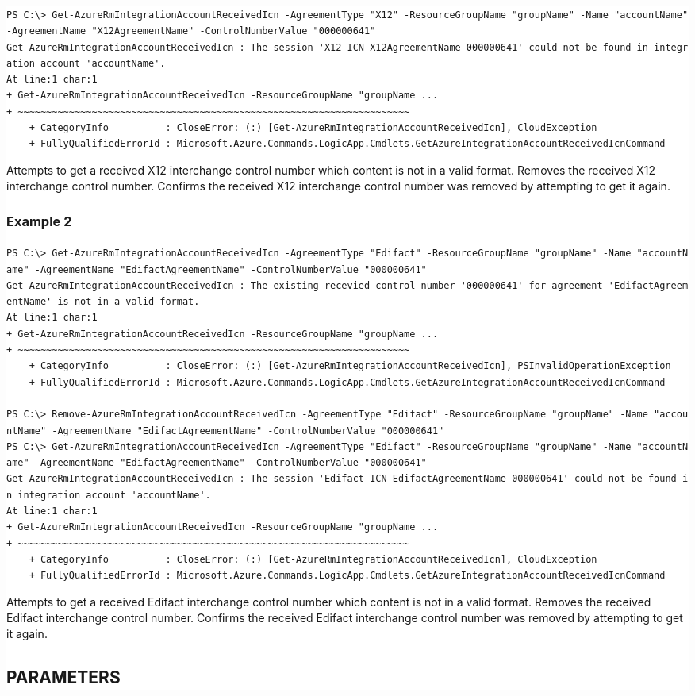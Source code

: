 ```
PS C:\> Get-AzureRmIntegrationAccountReceivedIcn -AgreementType "X12" -ResourceGroupName "groupName" -Name "accountName" -AgreementName "X12AgreementName" -ControlNumberValue "000000641"
Get-AzureRmIntegrationAccountReceivedIcn : The session 'X12-ICN-X12AgreementName-000000641' could not be found in integration account 'accountName'.
At line:1 char:1
+ Get-AzureRmIntegrationAccountReceivedIcn -ResourceGroupName "groupName ...
+ ~~~~~~~~~~~~~~~~~~~~~~~~~~~~~~~~~~~~~~~~~~~~~~~~~~~~~~~~~~~~~~~~~~~~~
    + CategoryInfo          : CloseError: (:) [Get-AzureRmIntegrationAccountReceivedIcn], CloudException
    + FullyQualifiedErrorId : Microsoft.Azure.Commands.LogicApp.Cmdlets.GetAzureIntegrationAccountReceivedIcnCommand
```

Attempts to get a received X12 interchange control number which content is not in a valid format.
Removes the received X12 interchange control number.
Confirms the received X12 interchange control number was removed by attempting to get it again.

### Example 2
```
PS C:\> Get-AzureRmIntegrationAccountReceivedIcn -AgreementType "Edifact" -ResourceGroupName "groupName" -Name "accountName" -AgreementName "EdifactAgreementName" -ControlNumberValue "000000641"
Get-AzureRmIntegrationAccountReceivedIcn : The existing recevied control number '000000641' for agreement 'EdifactAgreementName' is not in a valid format.
At line:1 char:1
+ Get-AzureRmIntegrationAccountReceivedIcn -ResourceGroupName "groupName ...
+ ~~~~~~~~~~~~~~~~~~~~~~~~~~~~~~~~~~~~~~~~~~~~~~~~~~~~~~~~~~~~~~~~~~~~~
    + CategoryInfo          : CloseError: (:) [Get-AzureRmIntegrationAccountReceivedIcn], PSInvalidOperationException
    + FullyQualifiedErrorId : Microsoft.Azure.Commands.LogicApp.Cmdlets.GetAzureIntegrationAccountReceivedIcnCommand

PS C:\> Remove-AzureRmIntegrationAccountReceivedIcn -AgreementType "Edifact" -ResourceGroupName "groupName" -Name "accountName" -AgreementName "EdifactAgreementName" -ControlNumberValue "000000641"
PS C:\> Get-AzureRmIntegrationAccountReceivedIcn -AgreementType "Edifact" -ResourceGroupName "groupName" -Name "accountName" -AgreementName "EdifactAgreementName" -ControlNumberValue "000000641"
Get-AzureRmIntegrationAccountReceivedIcn : The session 'Edifact-ICN-EdifactAgreementName-000000641' could not be found in integration account 'accountName'.
At line:1 char:1
+ Get-AzureRmIntegrationAccountReceivedIcn -ResourceGroupName "groupName ...
+ ~~~~~~~~~~~~~~~~~~~~~~~~~~~~~~~~~~~~~~~~~~~~~~~~~~~~~~~~~~~~~~~~~~~~~
    + CategoryInfo          : CloseError: (:) [Get-AzureRmIntegrationAccountReceivedIcn], CloudException
    + FullyQualifiedErrorId : Microsoft.Azure.Commands.LogicApp.Cmdlets.GetAzureIntegrationAccountReceivedIcnCommand
```

Attempts to get a received Edifact interchange control number which content is not in a valid format.
Removes the received Edifact interchange control number.
Confirms the received Edifact interchange control number was removed by attempting to get it again.

## PARAMETERS
